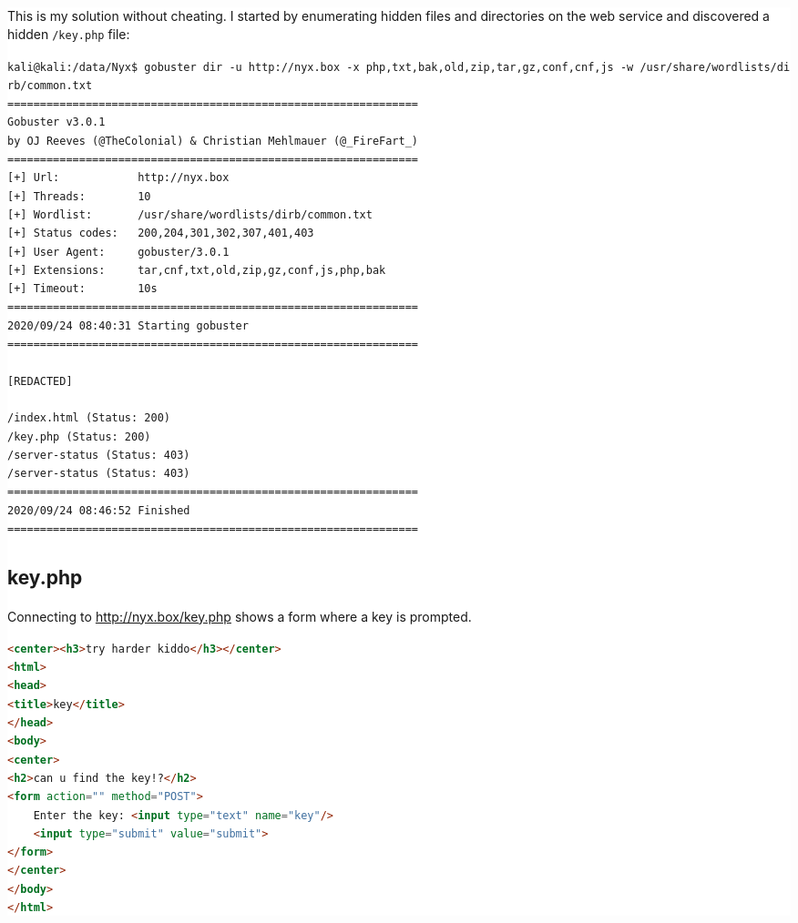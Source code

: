 This is my solution without cheating. I started by enumerating hidden files and directories on the web service and discovered a hidden `/key.php` file:

~~~
kali@kali:/data/Nyx$ gobuster dir -u http://nyx.box -x php,txt,bak,old,zip,tar,gz,conf,cnf,js -w /usr/share/wordlists/dirb/common.txt
===============================================================
Gobuster v3.0.1
by OJ Reeves (@TheColonial) & Christian Mehlmauer (@_FireFart_)
===============================================================
[+] Url:            http://nyx.box
[+] Threads:        10
[+] Wordlist:       /usr/share/wordlists/dirb/common.txt
[+] Status codes:   200,204,301,302,307,401,403
[+] User Agent:     gobuster/3.0.1
[+] Extensions:     tar,cnf,txt,old,zip,gz,conf,js,php,bak
[+] Timeout:        10s
===============================================================
2020/09/24 08:40:31 Starting gobuster
===============================================================

[REDACTED]

/index.html (Status: 200)
/key.php (Status: 200)
/server-status (Status: 403)
/server-status (Status: 403)
===============================================================
2020/09/24 08:46:52 Finished
===============================================================
~~~

## key.php

Connecting to http://nyx.box/key.php shows a form where a key is prompted.

```html
<center><h3>try harder kiddo</h3></center>
<html>
<head>
<title>key</title>
</head>
<body>
<center>
<h2>can u find the key!?</h2>
<form action="" method="POST">
    Enter the key: <input type="text" name="key"/>
    <input type="submit" value="submit">
</form>
</center>
</body>
</html>
```
